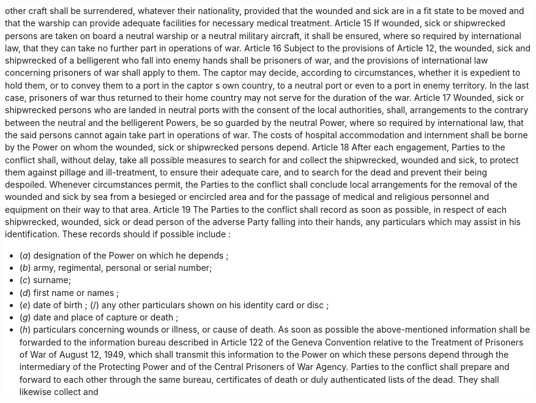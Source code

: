 other craft shall be surrendered, whatever their nationality,
provided that the wounded and sick are in a fit state to be
moved and that the warship can provide adequate facilities for
necessary medical treatment.
Article 15
If wounded, sick or shipwrecked persons are taken on board a
neutral warship or a neutral military aircraft, it shall be ensured,
where so required by international law, that they can take no
further part in operations of war.
Article 16
Subject to the provisions of Article 12, the wounded, sick and
shipwrecked of a belligerent who fall into enemy hands shall be
prisoners of war, and the provisions of international law
concerning prisoners of war shall apply to them. The captor
may decide, according to circumstances, whether it is expedient
to hold them, or to convey them to a port in the captor s own
country, to a neutral port or even to a port in enemy territory.
In the last case, prisoners of war thus returned to their home
country may not serve for the duration of the war.
Article 17
Wounded, sick or shipwrecked persons who are landed in
neutral ports with the consent of the local authorities, shall,
arrangements to the contrary between the neutral and
the belligerent Powers, be so guarded by the neutral Power,
where so required by international law, that the said persons
cannot again take part in operations of war.
The costs of hospital accommodation and internment shall be
borne by the Power on whom the wounded, sick or shipwrecked
persons depend.
Article 18
After each engagement, Parties to the conflict shall, without
delay, take all possible measures to search for and collect the
shipwrecked, wounded and sick, to protect them against pillage
and ill-treatment, to ensure their adequate care, and to search
for the dead and prevent their being despoiled.
Whenever circumstances permit, the Parties to the conflict
shall conclude local arrangements for the removal of the
wounded and sick by sea from a besieged or encircled area and
for the passage of medical and religious personnel and equipment
on their way to that area.
Article 19
The Parties to the conflict shall record as soon as possible, in
respect of each shipwrecked, wounded, sick or dead person of
the adverse Party falling into their hands, any particulars which
may assist in his identification. These records should if possible
include :
  * (_a_) designation of the Power on which he depends ;
  * (_b_) army, regimental, personal or serial number;
  * (_c_) surname;
  * (_d_) first name or names ;
  * (_e_) date of birth ;
(/) any other particulars shown on his identity card or disc ;
  * (_g_) date and place of capture or death ;
  * (_h_) particulars concerning wounds or illness, or cause of death.
As soon as possible the above-mentioned information shall be
forwarded to the information bureau described in Article 122 of
the Geneva Convention relative to the Treatment of Prisoners
of War of August 12, 1949, which shall transmit this information
to the Power on which these persons depend through the
intermediary of the Protecting Power and of the Central
Prisoners of War Agency.
Parties to the conflict shall prepare and forward to each other
through the same bureau, certificates of death or duly
authenticated lists of the dead. They shall likewise collect and